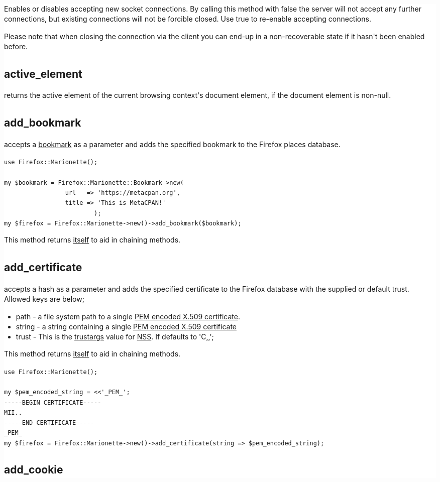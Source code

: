 Enables or disables accepting new socket connections.  By calling this method with false the server will not accept any further connections, but existing connections will not be forcible closed. Use true to re-enable accepting connections.

Please note that when closing the connection via the client you can end-up in a non-recoverable state if it hasn't been enabled before.

## active\_element

returns the active element of the current browsing context's document element, if the document element is non-null.

## add\_bookmark

accepts a [bookmark](https://metacpan.org/pod/Firefox::Marionette::Bookmark) as a parameter and adds the specified bookmark to the Firefox places database.

    use Firefox::Marionette();

    my $bookmark = Firefox::Marionette::Bookmark->new(
                     url   => 'https://metacpan.org',
                     title => 'This is MetaCPAN!'
                             );
    my $firefox = Firefox::Marionette->new()->add_bookmark($bookmark);

This method returns [itself](https://metacpan.org/pod/Firefox::Marionette) to aid in chaining methods.

## add\_certificate

accepts a hash as a parameter and adds the specified certificate to the Firefox database with the supplied or default trust.  Allowed keys are below;

- path - a file system path to a single [PEM encoded X.509 certificate](https://datatracker.ietf.org/doc/html/rfc7468#section-5).
- string - a string containing a single [PEM encoded X.509 certificate](https://datatracker.ietf.org/doc/html/rfc7468#section-5)
- trust - This is the [trustargs](https://www.mankier.com/1/certutil#-t) value for [NSS](https://wiki.mozilla.org/NSS).  If defaults to 'C,,';

This method returns [itself](https://metacpan.org/pod/Firefox::Marionette) to aid in chaining methods.

    use Firefox::Marionette();

    my $pem_encoded_string = <<'_PEM_';
    -----BEGIN CERTIFICATE-----
    MII..
    -----END CERTIFICATE-----
    _PEM_
    my $firefox = Firefox::Marionette->new()->add_certificate(string => $pem_encoded_string);

## add\_cookie
